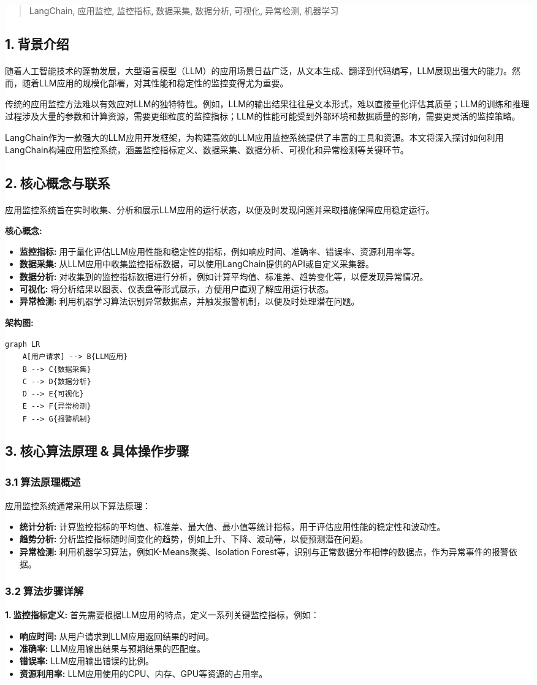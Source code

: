> LangChain, 应用监控, 监控指标, 数据采集, 数据分析, 可视化, 异常检测, 机器学习

## 1. 背景介绍

随着人工智能技术的蓬勃发展，大型语言模型（LLM）的应用场景日益广泛，从文本生成、翻译到代码编写，LLM展现出强大的能力。然而，随着LLM应用的规模化部署，对其性能和稳定性的监控变得尤为重要。

传统的应用监控方法难以有效应对LLM的独特特性。例如，LLM的输出结果往往是文本形式，难以直接量化评估其质量；LLM的训练和推理过程涉及大量的参数和计算资源，需要更细粒度的监控指标；LLM的性能可能受到外部环境和数据质量的影响，需要更灵活的监控策略。

LangChain作为一款强大的LLM应用开发框架，为构建高效的LLM应用监控系统提供了丰富的工具和资源。本文将深入探讨如何利用LangChain构建应用监控系统，涵盖监控指标定义、数据采集、数据分析、可视化和异常检测等关键环节。

## 2. 核心概念与联系

应用监控系统旨在实时收集、分析和展示LLM应用的运行状态，以便及时发现问题并采取措施保障应用稳定运行。

**核心概念:**

* **监控指标:** 用于量化评估LLM应用性能和稳定性的指标，例如响应时间、准确率、错误率、资源利用率等。
* **数据采集:** 从LLM应用中收集监控指标数据，可以使用LangChain提供的API或自定义采集器。
* **数据分析:** 对收集到的监控指标数据进行分析，例如计算平均值、标准差、趋势变化等，以便发现异常情况。
* **可视化:** 将分析结果以图表、仪表盘等形式展示，方便用户直观了解应用运行状态。
* **异常检测:** 利用机器学习算法识别异常数据点，并触发报警机制，以便及时处理潜在问题。

**架构图:**

```mermaid
graph LR
    A[用户请求] --> B{LLM应用}
    B --> C{数据采集}
    C --> D{数据分析}
    D --> E{可视化}
    E --> F{异常检测}
    F --> G{报警机制}
```

## 3. 核心算法原理 & 具体操作步骤

### 3.1  算法原理概述

应用监控系统通常采用以下算法原理：

* **统计分析:** 计算监控指标的平均值、标准差、最大值、最小值等统计指标，用于评估应用性能的稳定性和波动性。
* **趋势分析:** 分析监控指标随时间变化的趋势，例如上升、下降、波动等，以便预测潜在问题。
* **异常检测:** 利用机器学习算法，例如K-Means聚类、Isolation Forest等，识别与正常数据分布相悖的数据点，作为异常事件的报警依据。

### 3.2  算法步骤详解

**1. 监控指标定义:** 首先需要根据LLM应用的特点，定义一系列关键监控指标，例如：

* **响应时间:** 从用户请求到LLM应用返回结果的时间。
* **准确率:** LLM应用输出结果与预期结果的匹配度。
* **错误率:** LLM应用输出错误的比例。
* **资源利用率:** LLM应用使用的CPU、内存、GPU等资源的占用率。
